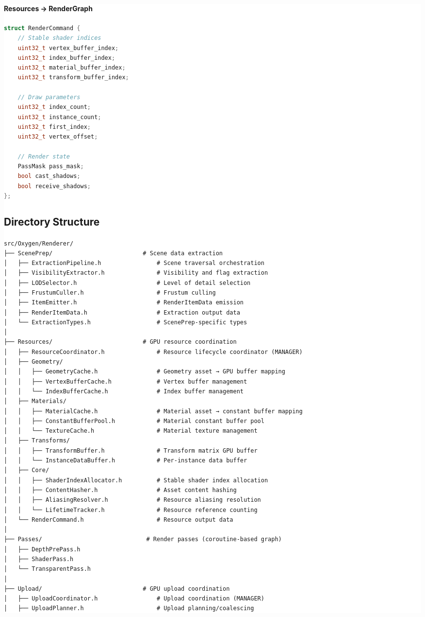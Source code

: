 #### Resources → RenderGraph

```cpp
struct RenderCommand {
    // Stable shader indices
    uint32_t vertex_buffer_index;
    uint32_t index_buffer_index;
    uint32_t material_buffer_index;
    uint32_t transform_buffer_index;

    // Draw parameters
    uint32_t index_count;
    uint32_t instance_count;
    uint32_t first_index;
    uint32_t vertex_offset;

    // Render state
    PassMask pass_mask;
    bool cast_shadows;
    bool receive_shadows;
};
```

## Directory Structure

```text
src/Oxygen/Renderer/
├── ScenePrep/                          # Scene data extraction
│   ├── ExtractionPipeline.h                # Scene traversal orchestration
│   ├── VisibilityExtractor.h               # Visibility and flag extraction
│   ├── LODSelector.h                       # Level of detail selection
│   ├── FrustumCuller.h                     # Frustum culling
│   ├── ItemEmitter.h                       # RenderItemData emission
│   ├── RenderItemData.h                    # Extraction output data
│   └── ExtractionTypes.h                   # ScenePrep-specific types
│
├── Resources/                          # GPU resource coordination
│   ├── ResourceCoordinator.h               # Resource lifecycle coordinator (MANAGER)
│   ├── Geometry/
│   │   ├── GeometryCache.h                 # Geometry asset → GPU buffer mapping
│   │   ├── VertexBufferCache.h             # Vertex buffer management
│   │   └── IndexBufferCache.h              # Index buffer management
│   ├── Materials/
│   │   ├── MaterialCache.h                 # Material asset → constant buffer mapping
│   │   ├── ConstantBufferPool.h            # Material constant buffer pool
│   │   └── TextureCache.h                  # Material texture management
│   ├── Transforms/
│   │   ├── TransformBuffer.h               # Transform matrix GPU buffer
│   │   └── InstanceDataBuffer.h            # Per-instance data buffer
│   ├── Core/
│   │   ├── ShaderIndexAllocator.h          # Stable shader index allocation
│   │   ├── ContentHasher.h                 # Asset content hashing
│   │   ├── AliasingResolver.h              # Resource aliasing resolution
│   │   └── LifetimeTracker.h               # Resource reference counting
│   └── RenderCommand.h                     # Resource output data
│
├── Passes/                              # Render passes (coroutine-based graph)
│   ├── DepthPrePass.h
│   ├── ShaderPass.h
│   └── TransparentPass.h
│
├── Upload/                             # GPU upload coordination
│   ├── UploadCoordinator.h                 # Upload coordination (MANAGER)
│   ├── UploadPlanner.h                     # Upload planning/coalescing
```
